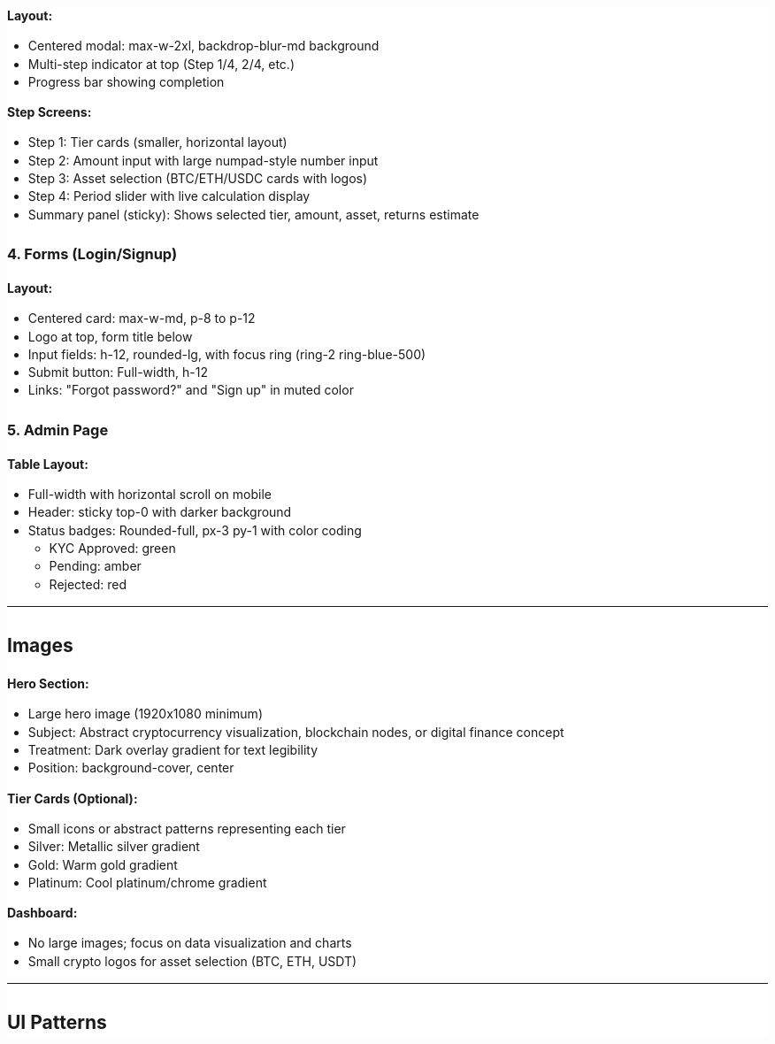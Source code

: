 **Layout:**
- Centered modal: max-w-2xl, backdrop-blur-md background
- Multi-step indicator at top (Step 1/4, 2/4, etc.)
- Progress bar showing completion

**Step Screens:**
- Step 1: Tier cards (smaller, horizontal layout)
- Step 2: Amount input with large numpad-style number input
- Step 3: Asset selection (BTC/ETH/USDC cards with logos)
- Step 4: Period slider with live calculation display
- Summary panel (sticky): Shows selected tier, amount, asset, returns estimate

### 4. Forms (Login/Signup)

**Layout:**
- Centered card: max-w-md, p-8 to p-12
- Logo at top, form title below
- Input fields: h-12, rounded-lg, with focus ring (ring-2 ring-blue-500)
- Submit button: Full-width, h-12
- Links: "Forgot password?" and "Sign up" in muted color

### 5. Admin Page

**Table Layout:**
- Full-width with horizontal scroll on mobile
- Header: sticky top-0 with darker background
- Status badges: Rounded-full, px-3 py-1 with color coding
  - KYC Approved: green
  - Pending: amber
  - Rejected: red

---

## Images

**Hero Section:**
- Large hero image (1920x1080 minimum)
- Subject: Abstract cryptocurrency visualization, blockchain nodes, or digital finance concept
- Treatment: Dark overlay gradient for text legibility
- Position: background-cover, center

**Tier Cards (Optional):**
- Small icons or abstract patterns representing each tier
- Silver: Metallic silver gradient
- Gold: Warm gold gradient
- Platinum: Cool platinum/chrome gradient

**Dashboard:**
- No large images; focus on data visualization and charts
- Small crypto logos for asset selection (BTC, ETH, USDT)

---

## UI Patterns
